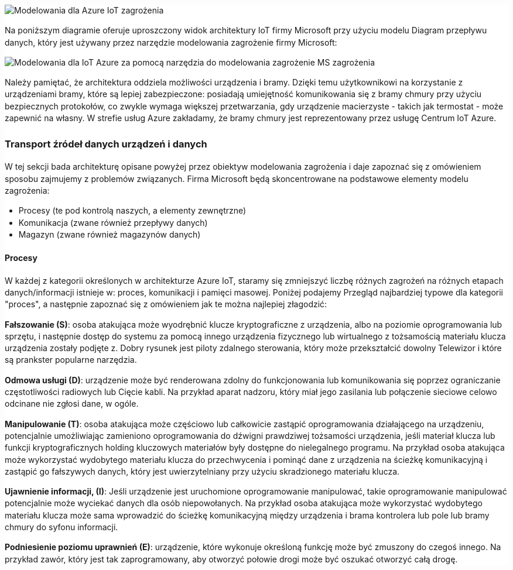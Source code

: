 ![Modelowania dla Azure IoT zagrożenia](media/iot-security-architecture/iot-security-architecture-fig2.png) 

Na poniższym diagramie oferuje uproszczony widok architektury IoT firmy Microsoft przy użyciu modelu Diagram przepływu danych, który jest używany przez narzędzie modelowania zagrożenie firmy Microsoft:

![Modelowania dla IoT Azure za pomocą narzędzia do modelowania zagrożenie MS zagrożenia](media/iot-security-architecture/iot-security-architecture-fig3.png)

Należy pamiętać, że architektura oddziela możliwości urządzenia i bramy. Dzięki temu użytkownikowi na korzystanie z urządzeniami bramy, które są lepiej zabezpieczone: posiadają umiejętność komunikowania się z bramy chmury przy użyciu bezpiecznych protokołów, co zwykle wymaga większej przetwarzania, gdy urządzenie macierzyste - takich jak termostat - może zapewnić na własny. W strefie usług Azure zakładamy, że bramy chmury jest reprezentowany przez usługę Centrum IoT Azure.

### <a name="device-and-data-sourcesdata-transport"></a>Transport źródeł danych urządzeń i danych

W tej sekcji bada architekturę opisane powyżej przez obiektyw modelowania zagrożenia i daje zapoznać się z omówieniem sposobu zajmujemy z problemów związanych. Firma Microsoft będą skoncentrowane na podstawowe elementy modelu zagrożenia:

- Procesy (te pod kontrolą naszych, a elementy zewnętrzne)
- Komunikacja (zwane również przepływy danych)
- Magazyn (zwane również magazynów danych)

#### <a name="processes"></a>Procesy

W każdej z kategorii określonych w architekturze Azure IoT, staramy się zmniejszyć liczbę różnych zagrożeń na różnych etapach danych/informacji istnieje w: proces, komunikacji i pamięci masowej. Poniżej podajemy Przegląd najbardziej typowe dla kategorii "proces", a następnie zapoznać się z omówieniem jak te można najlepiej złagodzić: 

**Fałszowanie (S)**: osoba atakująca może wyodrębnić klucze kryptograficzne z urządzenia, albo na poziomie oprogramowania lub sprzętu, i następnie dostęp do systemu za pomocą innego urządzenia fizycznego lub wirtualnego z tożsamością materiału klucza urządzenia zostały podjęte z. Dobry rysunek jest piloty zdalnego sterowania, który może przekształcić dowolny Telewizor i które są prankster popularne narzędzia.

**Odmowa usługi (D)**: urządzenie może być renderowana zdolny do funkcjonowania lub komunikowania się poprzez ograniczanie częstotliwości radiowych lub Cięcie kabli. Na przykład aparat nadzoru, który miał jego zasilania lub połączenie sieciowe celowo odcinane nie zgłosi dane, w ogóle.

**Manipulowanie (T)**: osoba atakująca może częściowo lub całkowicie zastąpić oprogramowania działającego na urządzeniu, potencjalnie umożliwiając zamieniono oprogramowania do dźwigni prawdziwej tożsamości urządzenia, jeśli materiał klucza lub funkcji kryptograficznych holding kluczowych materiałów były dostępne do nielegalnego programu. Na przykład osoba atakująca może wykorzystać wydobytego materiału klucza do przechwycenia i pominąć dane z urządzenia na ścieżkę komunikacyjną i zastąpić go fałszywych danych, który jest uwierzytelniany przy użyciu skradzionego materiału klucza.

**Ujawnienie informacji, (I)**: Jeśli urządzenie jest uruchomione oprogramowanie manipulować, takie oprogramowanie manipulować potencjalnie może wyciekać danych dla osób niepowołanych. Na przykład osoba atakująca może wykorzystać wydobytego materiału klucza może sama wprowadzić do ścieżkę komunikacyjną między urządzenia i brama kontrolera lub pole lub bramy chmury do syfonu informacji.

**Podniesienie poziomu uprawnień (E)**: urządzenie, które wykonuje określoną funkcję może być zmuszony do czegoś innego. Na przykład zawór, który jest tak zaprogramowany, aby otworzyć połowie drogi może być oszukać otworzyć całą drogę.
